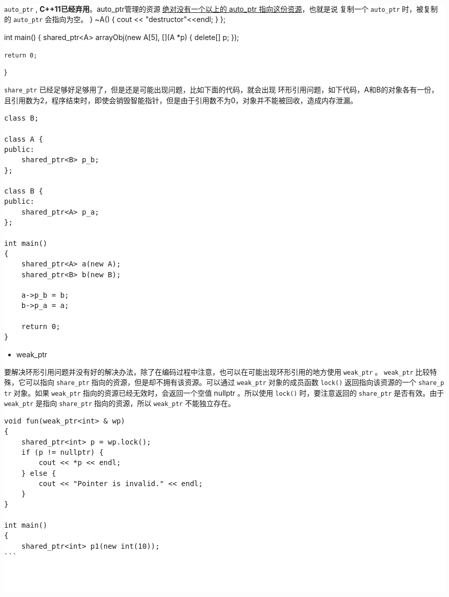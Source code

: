 ```auto_ptr``` , __C++11已经弃用__。auto_ptr管理的资源 <u>绝对没有一个以上的 auto_ptr 指向这份资源</u>，也就是说 复制一个 ```auto_ptr``` 时，被复制的 ```auto_ptr``` 会指向为空。
    }
    ~A()
    {
        cout &lt;&lt; &quot;destructor&quot;&lt;&lt;endl;
    }
};

int main()
{
    shared_ptr&lt;A&gt; arrayObj(new A[5], [](A *p) {
        delete[] p;
    });

    return 0;
}
</pre>

```share_ptr``` 已经足够好足够用了，但是还是可能出现问题，比如下面的代码，就会出现 环形引用问题，如下代码，A和B的对象各有一份，且引用数为2，程序结束时，即使会销毁智能指针，但是由于引用数不为0，对象并不能被回收，造成内存泄漏。

<pre class="brush: cpp; auto-links: true; collapse: false" id="simplecode">
class B;

class A {
public:
    shared_ptr&lt;B&gt; p_b;
};

class B {
public:
    shared_ptr&lt;A&gt; p_a;
};

int main()
{
    shared_ptr&lt;A&gt; a(new A);
    shared_ptr&lt;B&gt; b(new B);

    a-&gt;p_b = b;
    b-&gt;p_a = a;

    return 0;
}  
</pre>

- weak_ptr

要解决环形引用问题并没有好的解决办法，除了在编码过程中注意，也可以在可能出现环形引用的地方使用 ```weak_ptr``` 。
```weak_ptr``` 比较特殊，它可以指向 ```share_ptr``` 指向的资源，但是却不拥有该资源。可以通过 ```weak_ptr``` 对象的成员函数 ```lock()``` 返回指向该资源的一个 ```share_ptr``` 对象。如果 ```weak_ptr``` 指向的资源已经无效时，会返回一个空值 nullptr 。所以使用 ```lock()``` 时，要注意返回的 ```share_ptr``` 是否有效。由于 ```weak_ptr``` 是指向 ```share_ptr``` 指向的资源，所以 ```weak_ptr``` 不能独立存在。

<pre class="brush: cpp; auto-links: true; collapse: false" id="simplecode">
void fun(weak_ptr&lt;int&gt; &amp; wp)
{
    shared_ptr&lt;int&gt; p = wp.lock();
    if (p != nullptr) {
        cout &lt;&lt; *p &lt;&lt; endl;
    } else {
        cout &lt;&lt; &quot;Pointer is invalid.&quot; &lt;&lt; endl;
    }
}

int main()
{
    shared_ptr&lt;int&gt; p1(new int(10));
```